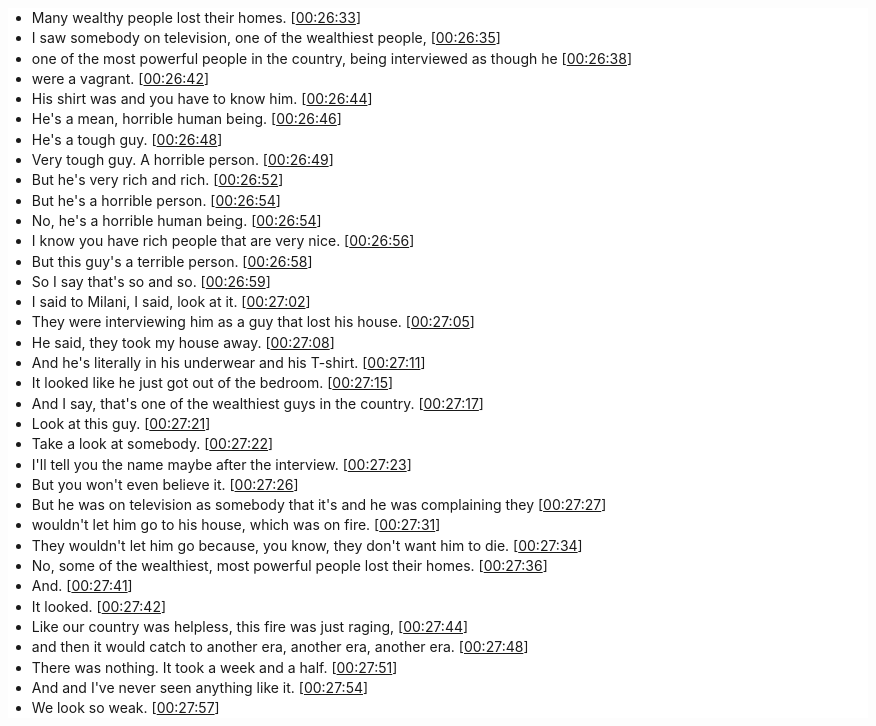 *  Many wealthy people lost their homes. [[00:26:33](https://www.youtube.com/watch?v=2nqtg7cSW7k&t=1593.3200000000002s)]
*  I saw somebody on television, one of the wealthiest people, [[00:26:35](https://www.youtube.com/watch?v=2nqtg7cSW7k&t=1595.6000000000001s)]
*  one of the most powerful people in the country, being interviewed as though he [[00:26:38](https://www.youtube.com/watch?v=2nqtg7cSW7k&t=1598.8400000000001s)]
*  were a vagrant. [[00:26:42](https://www.youtube.com/watch?v=2nqtg7cSW7k&t=1602.48s)]
*  His shirt was and you have to know him. [[00:26:44](https://www.youtube.com/watch?v=2nqtg7cSW7k&t=1604.16s)]
*  He's a mean, horrible human being. [[00:26:46](https://www.youtube.com/watch?v=2nqtg7cSW7k&t=1606.24s)]
*  He's a tough guy. [[00:26:48](https://www.youtube.com/watch?v=2nqtg7cSW7k&t=1608.8s)]
*  Very tough guy. A horrible person. [[00:26:49](https://www.youtube.com/watch?v=2nqtg7cSW7k&t=1609.92s)]
*  But he's very rich and rich. [[00:26:52](https://www.youtube.com/watch?v=2nqtg7cSW7k&t=1612.64s)]
*  But he's a horrible person. [[00:26:54](https://www.youtube.com/watch?v=2nqtg7cSW7k&t=1614.0s)]
*  No, he's a horrible human being. [[00:26:54](https://www.youtube.com/watch?v=2nqtg7cSW7k&t=1614.88s)]
*  I know you have rich people that are very nice. [[00:26:56](https://www.youtube.com/watch?v=2nqtg7cSW7k&t=1616.04s)]
*  But this guy's a terrible person. [[00:26:58](https://www.youtube.com/watch?v=2nqtg7cSW7k&t=1618.3600000000001s)]
*  So I say that's so and so. [[00:26:59](https://www.youtube.com/watch?v=2nqtg7cSW7k&t=1619.8400000000001s)]
*  I said to Milani, I said, look at it. [[00:27:02](https://www.youtube.com/watch?v=2nqtg7cSW7k&t=1622.96s)]
*  They were interviewing him as a guy that lost his house. [[00:27:05](https://www.youtube.com/watch?v=2nqtg7cSW7k&t=1625.72s)]
*  He said, they took my house away. [[00:27:08](https://www.youtube.com/watch?v=2nqtg7cSW7k&t=1628.96s)]
*  And he's literally in his underwear and his T-shirt. [[00:27:11](https://www.youtube.com/watch?v=2nqtg7cSW7k&t=1631.7199999999998s)]
*  It looked like he just got out of the bedroom. [[00:27:15](https://www.youtube.com/watch?v=2nqtg7cSW7k&t=1635.48s)]
*  And I say, that's one of the wealthiest guys in the country. [[00:27:17](https://www.youtube.com/watch?v=2nqtg7cSW7k&t=1637.9599999999998s)]
*  Look at this guy. [[00:27:21](https://www.youtube.com/watch?v=2nqtg7cSW7k&t=1641.1999999999998s)]
*  Take a look at somebody. [[00:27:22](https://www.youtube.com/watch?v=2nqtg7cSW7k&t=1642.6799999999998s)]
*  I'll tell you the name maybe after the interview. [[00:27:23](https://www.youtube.com/watch?v=2nqtg7cSW7k&t=1643.84s)]
*  But you won't even believe it. [[00:27:26](https://www.youtube.com/watch?v=2nqtg7cSW7k&t=1646.32s)]
*  But he was on television as somebody that it's and he was complaining they [[00:27:27](https://www.youtube.com/watch?v=2nqtg7cSW7k&t=1647.6399999999999s)]
*  wouldn't let him go to his house, which was on fire. [[00:27:31](https://www.youtube.com/watch?v=2nqtg7cSW7k&t=1651.28s)]
*  They wouldn't let him go because, you know, they don't want him to die. [[00:27:34](https://www.youtube.com/watch?v=2nqtg7cSW7k&t=1654.1599999999999s)]
*  No, some of the wealthiest, most powerful people lost their homes. [[00:27:36](https://www.youtube.com/watch?v=2nqtg7cSW7k&t=1656.8s)]
*  And. [[00:27:41](https://www.youtube.com/watch?v=2nqtg7cSW7k&t=1661.3600000000001s)]
*  It looked. [[00:27:42](https://www.youtube.com/watch?v=2nqtg7cSW7k&t=1662.8s)]
*  Like our country was helpless, this fire was just raging, [[00:27:44](https://www.youtube.com/watch?v=2nqtg7cSW7k&t=1664.56s)]
*  and then it would catch to another era, another era, another era. [[00:27:48](https://www.youtube.com/watch?v=2nqtg7cSW7k&t=1668.6000000000001s)]
*  There was nothing. It took a week and a half. [[00:27:51](https://www.youtube.com/watch?v=2nqtg7cSW7k&t=1671.56s)]
*  And and I've never seen anything like it. [[00:27:54](https://www.youtube.com/watch?v=2nqtg7cSW7k&t=1674.1200000000001s)]
*  We look so weak. [[00:27:57](https://www.youtube.com/watch?v=2nqtg7cSW7k&t=1677.04s)]